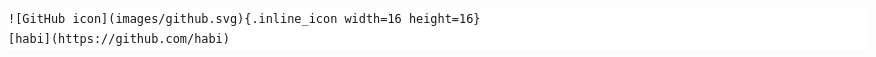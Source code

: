     ![GitHub icon](images/github.svg){.inline_icon width=16 height=16}
    [habi](https://github.com/habi)